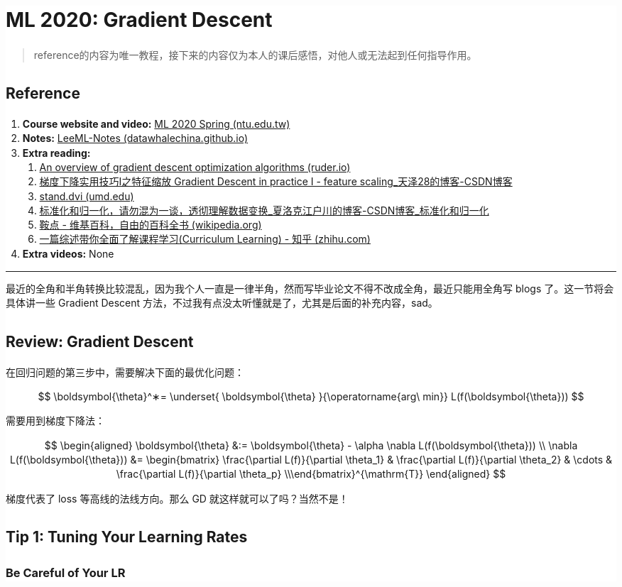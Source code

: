 # ML 2020: Gradient Descent

> reference的内容为唯一教程，接下来的内容仅为本人的课后感悟，对他人或无法起到任何指导作用。

## Reference

1. **Course website and video:** [ML 2020 Spring (ntu.edu.tw)](https://speech.ee.ntu.edu.tw/~hylee/ml/2020-spring.php)
2. **Notes:** [LeeML-Notes (datawhalechina.github.io)](https://datawhalechina.github.io/leeml-notes/#/)
3. **Extra reading:**
   1. [An overview of gradient descent optimization algorithms (ruder.io)](https://ruder.io/optimizing-gradient-descent/index.html#fn9)
   1. [梯度下降实用技巧I之特征缩放 Gradient Descent in practice I - feature scaling_天泽28的博客-CSDN博客](https://blog.csdn.net/u012328159/article/details/51030366)
   1. [stand.dvi (umd.edu)](http://www.math.umd.edu/~mboyle/courses/131f15/stand.pdf)
   1. [标准化和归一化，请勿混为一谈，透彻理解数据变换_夏洛克江户川的博客-CSDN博客_标准化和归一化](https://blog.csdn.net/weixin_36604953/article/details/102652160)
   1. [鞍点 - 维基百科，自由的百科全书 (wikipedia.org)](https://zh.m.wikipedia.org/zh-hans/鞍點)
   1. [一篇综述带你全面了解课程学习(Curriculum Learning) - 知乎 (zhihu.com)](https://zhuanlan.zhihu.com/p/362351969)
4. **Extra videos:** None

---

最近的全角和半角转换比较混乱，因为我个人一直是一律半角，然而写毕业论文不得不改成全角，最近只能用全角写 blogs 了。这一节将会具体讲一些 Gradient Descent 方法，不过我有点没太听懂就是了，尤其是后面的补充内容，sad。

## Review: Gradient Descent

在回归问题的第三步中，需要解决下面的最优化问题：

$$
\boldsymbol{\theta}^∗= \underset{ \boldsymbol{\theta} }{\operatorname{arg\ min}}  L(f(\boldsymbol{\theta}))
$$

需要用到梯度下降法：

$$
\begin{aligned}
    \boldsymbol{\theta} &:= \boldsymbol{\theta} - \alpha \nabla L(f(\boldsymbol{\theta})) \\
    \nabla L(f(\boldsymbol{\theta})) &= \begin{bmatrix} \frac{\partial L(f)}{\partial \theta_1} & \frac{\partial L(f)}{\partial \theta_2} & \cdots & \frac{\partial L(f)}{\partial \theta_p} \\\end{bmatrix}^{\mathrm{T}}
\end{aligned}
$$

梯度代表了 loss 等高线的法线方向。那么 GD 就这样就可以了吗？当然不是！

## Tip 1: Tuning Your Learning Rates

### Be Careful of Your LR
